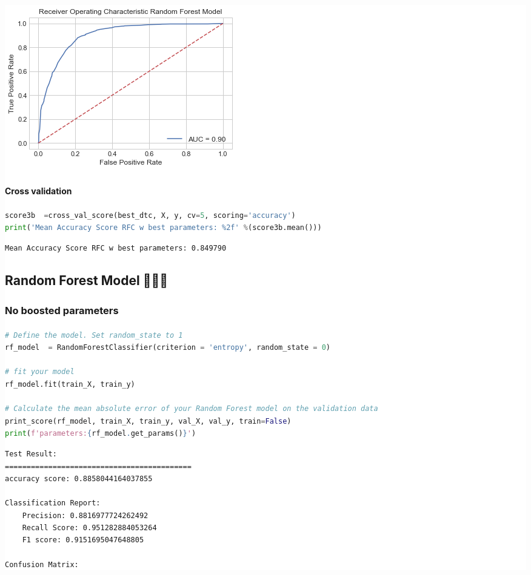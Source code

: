![png](output/output_138_0.png)
    


#### Cross validation


```python
score3b  =cross_val_score(best_dtc, X, y, cv=5, scoring='accuracy')
print('Mean Accuracy Score RFC w best parameters: %2f' %(score3b.mean()))
```

    Mean Accuracy Score RFC w best parameters: 0.849790
    

## Random Forest Model 🌲🌳🌲

### No boosted parameters


```python
# Define the model. Set random_state to 1
rf_model  = RandomForestClassifier(criterion = 'entropy', random_state = 0)

# fit your model
rf_model.fit(train_X, train_y)

# Calculate the mean absolute error of your Random Forest model on the validation data
print_score(rf_model, train_X, train_y, val_X, val_y, train=False)
print(f'parameters:{rf_model.get_params()}')
```

    Test Result:
    ===========================================
    accuracy score: 0.8858044164037855
    
    Classification Report: 
     	Precision: 0.8816977724262492
    	Recall Score: 0.951282884053264
    	F1 score: 0.9151695047648805
    
    Confusion Matrix: 
    